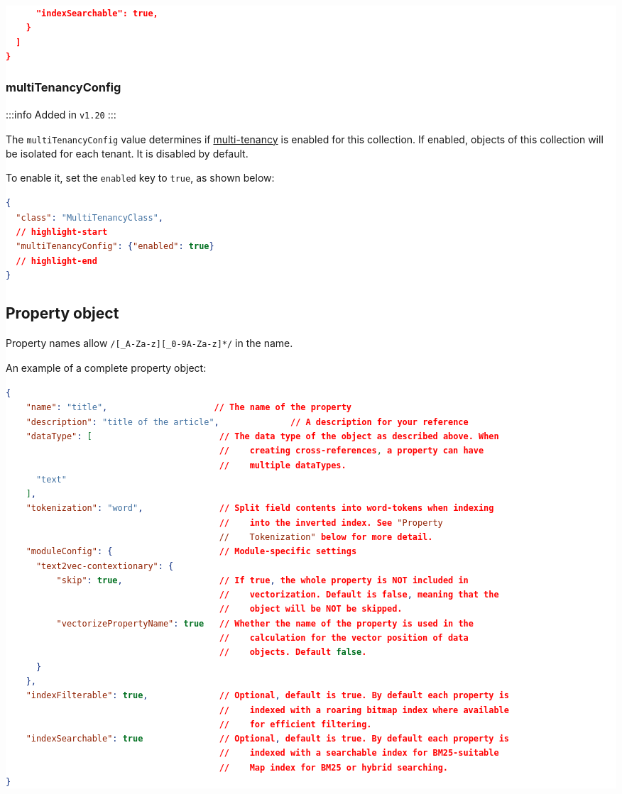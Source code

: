 ```json
      "indexSearchable": true,
    }
  ]
}
```

### multiTenancyConfig

:::info Added in `v1.20`
:::

The `multiTenancyConfig` value determines if [multi-tenancy](../concepts/data.md#multi-tenancy) is enabled for this collection. If enabled, objects of this collection will be isolated for each tenant. It is disabled by default.

To enable it, set the `enabled` key to `true`, as shown below:

```json
{
  "class": "MultiTenancyClass",
  // highlight-start
  "multiTenancyConfig": {"enabled": true}
  // highlight-end
}
```

## Property object

Property names allow `/[_A-Za-z][_0-9A-Za-z]*/` in the name.

An example of a complete property object:

```json
{
    "name": "title",                     // The name of the property
    "description": "title of the article",              // A description for your reference
    "dataType": [                         // The data type of the object as described above. When
                                          //    creating cross-references, a property can have
                                          //    multiple dataTypes.
      "text"
    ],
    "tokenization": "word",               // Split field contents into word-tokens when indexing
                                          //    into the inverted index. See "Property
                                          //    Tokenization" below for more detail.
    "moduleConfig": {                     // Module-specific settings
      "text2vec-contextionary": {
          "skip": true,                   // If true, the whole property is NOT included in
                                          //    vectorization. Default is false, meaning that the
                                          //    object will be NOT be skipped.
          "vectorizePropertyName": true   // Whether the name of the property is used in the
                                          //    calculation for the vector position of data
                                          //    objects. Default false.
      }
    },
    "indexFilterable": true,              // Optional, default is true. By default each property is
                                          //    indexed with a roaring bitmap index where available
                                          //    for efficient filtering.
    "indexSearchable": true               // Optional, default is true. By default each property is
                                          //    indexed with a searchable index for BM25-suitable
                                          //    Map index for BM25 or hybrid searching.
}
```
